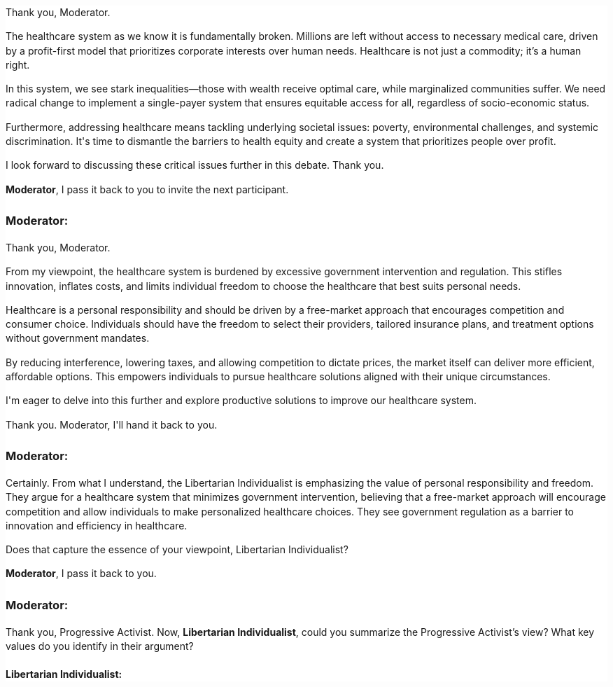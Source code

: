 Thank you, Moderator. 

The healthcare system as we know it is fundamentally broken. Millions are left without access to necessary medical care, driven by a profit-first model that prioritizes corporate interests over human needs. Healthcare is not just a commodity; it’s a human right. 

In this system, we see stark inequalities—those with wealth receive optimal care, while marginalized communities suffer. We need radical change to implement a single-payer system that ensures equitable access for all, regardless of socio-economic status. 

Furthermore, addressing healthcare means tackling underlying societal issues: poverty, environmental challenges, and systemic discrimination. It's time to dismantle the barriers to health equity and create a system that prioritizes people over profit.

I look forward to discussing these critical issues further in this debate. Thank you. 

**Moderator**, I pass it back to you to invite the next participant.

### Moderator:

Thank you, Moderator.

From my viewpoint, the healthcare system is burdened by excessive government intervention and regulation. This stifles innovation, inflates costs, and limits individual freedom to choose the healthcare that best suits personal needs. 

Healthcare is a personal responsibility and should be driven by a free-market approach that encourages competition and consumer choice. Individuals should have the freedom to select their providers, tailored insurance plans, and treatment options without government mandates. 

By reducing interference, lowering taxes, and allowing competition to dictate prices, the market itself can deliver more efficient, affordable options. This empowers individuals to pursue healthcare solutions aligned with their unique circumstances.

I'm eager to delve into this further and explore productive solutions to improve our healthcare system. 

Thank you. Moderator, I'll hand it back to you.

### Moderator:

Certainly. From what I understand, the Libertarian Individualist is emphasizing the value of personal responsibility and freedom. They argue for a healthcare system that minimizes government intervention, believing that a free-market approach will encourage competition and allow individuals to make personalized healthcare choices. They see government regulation as a barrier to innovation and efficiency in healthcare. 

Does that capture the essence of your viewpoint, Libertarian Individualist? 

**Moderator**, I pass it back to you.

### Moderator:

Thank you, Progressive Activist. Now, **Libertarian Individualist**, could you summarize the Progressive Activist’s view? What key values do you identify in their argument?

#### Libertarian Individualist:
